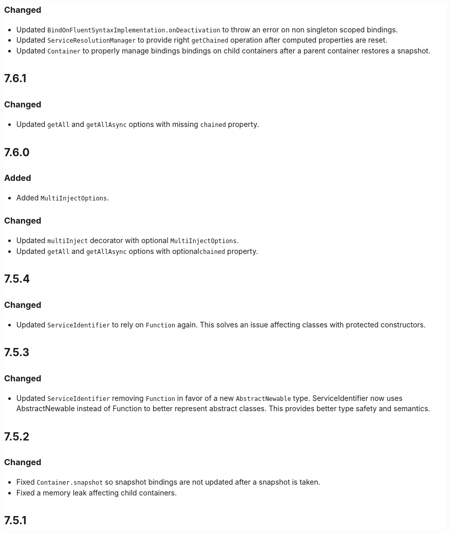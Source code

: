 ### Changed

- Updated `BindOnFluentSyntaxImplementation.onDeactivation` to throw an error on non singleton scoped bindings.
- Updated `ServiceResolutionManager` to provide right `getChained` operation after computed properties are reset.
- Updated `Container` to properly manage bindings bindings on child containers after a parent container restores a snapshot.

## 7.6.1

### Changed

- Updated `getAll` and `getAllAsync` options with missing `chained` property.

## 7.6.0

### Added

- Added `MultiInjectOptions`.

### Changed

- Updated `multiInject` decorator with optional `MultiInjectOptions`.
- Updated `getAll` and `getAllAsync` options with optional`chained` property.

## 7.5.4

### Changed

- Updated `ServiceIdentifier` to rely on `Function` again. This solves an issue affecting classes with protected constructors.

## 7.5.3

### Changed

- Updated `ServiceIdentifier` removing `Function` in favor of a new `AbstractNewable` type. ServiceIdentifier now uses AbstractNewable instead of Function to better represent abstract classes. This provides better type safety and semantics.

## 7.5.2

### Changed

- Fixed `Container.snapshot` so snapshot bindings are not updated after a snapshot is taken.
- Fixed a memory leak affecting child containers.

## 7.5.1
